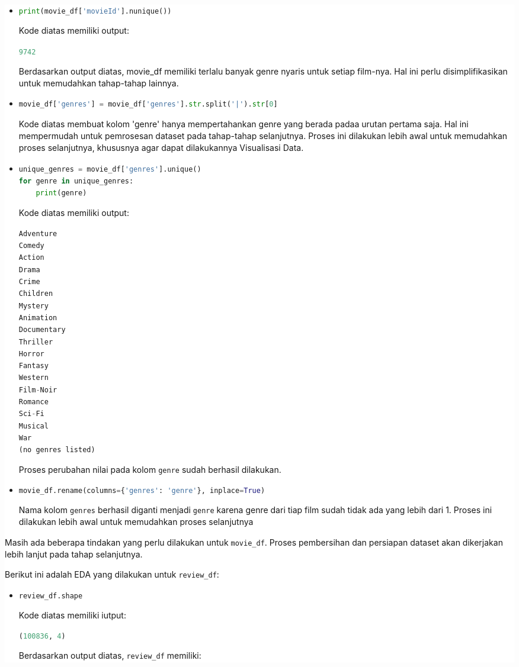   
  
- ```python
  print(movie_df['movieId'].nunique())
  ```
  Kode diatas memiliki output:
  ```python
  9742
  ```
  Berdasarkan output diatas, movie_df memiliki terlalu banyak genre nyaris untuk setiap film-nya. Hal ini perlu disimplifikasikan untuk memudahkan tahap-tahap lainnya.
  
- ```python
  movie_df['genres'] = movie_df['genres'].str.split('|').str[0]
  ```
  Kode diatas membuat kolom 'genre' hanya mempertahankan genre yang berada padaa urutan pertama saja. Hal ini mempermudah untuk pemrosesan dataset pada tahap-tahap selanjutnya. Proses ini dilakukan lebih awal untuk memudahkan proses selanjutnya, khususnya agar dapat dilakukannya Visualisasi Data. 
  
- ```python
  unique_genres = movie_df['genres'].unique()
  for genre in unique_genres:
      print(genre)
  ```
  Kode diatas memiliki output:
  ```python
  Adventure
  Comedy
  Action
  Drama
  Crime
  Children
  Mystery
  Animation
  Documentary
  Thriller
  Horror
  Fantasy
  Western
  Film-Noir
  Romance
  Sci-Fi
  Musical
  War
  (no genres listed)
  ```
  Proses perubahan nilai pada kolom `genre` sudah berhasil dilakukan.


- ```python
  movie_df.rename(columns={'genres': 'genre'}, inplace=True)
  ```
  Nama kolom `genres` berhasil diganti menjadi `genre` karena genre dari tiap film sudah tidak ada yang lebih dari 1. Proses ini dilakukan lebih awal untuk memudahkan proses selanjutnya
  
Masih ada beberapa tindakan yang perlu dilakukan untuk `movie_df`. Proses pembersihan dan persiapan dataset akan dikerjakan lebih lanjut pada tahap selanjutnya.

Berikut ini adalah EDA yang dilakukan untuk `review_df`:

- ```python
  review_df.shape
  ```
  Kode diatas memiliki iutput:
  ```python
  (100836, 4)
  ```
  Berdasarkan output diatas, `review_df` memiliki: